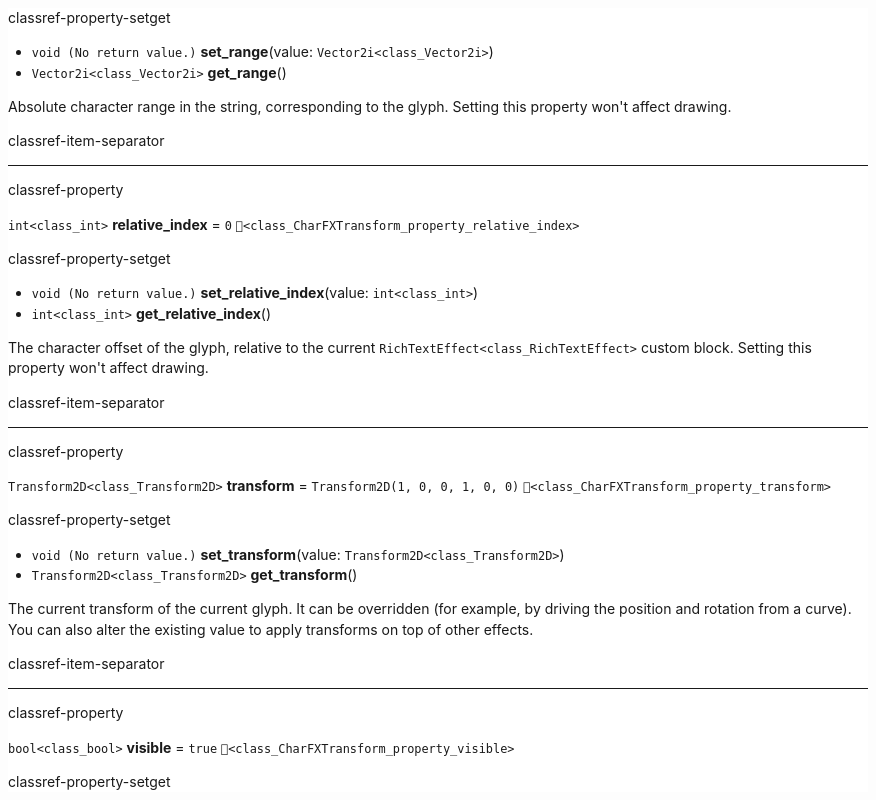 classref-property-setget

-   `void (No return value.)` **set\_range**(value:
    `Vector2i<class_Vector2i>`)
-   `Vector2i<class_Vector2i>` **get\_range**()

Absolute character range in the string, corresponding to the glyph.
Setting this property won't affect drawing.

classref-item-separator

------------------------------------------------------------------------

classref-property

`int<class_int>` **relative\_index** = `0`
`🔗<class_CharFXTransform_property_relative_index>`

classref-property-setget

-   `void (No return value.)` **set\_relative\_index**(value:
    `int<class_int>`)
-   `int<class_int>` **get\_relative\_index**()

The character offset of the glyph, relative to the current
`RichTextEffect<class_RichTextEffect>` custom block. Setting this
property won't affect drawing.

classref-item-separator

------------------------------------------------------------------------

classref-property

`Transform2D<class_Transform2D>` **transform** =
`Transform2D(1, 0, 0, 1, 0, 0)`
`🔗<class_CharFXTransform_property_transform>`

classref-property-setget

-   `void (No return value.)` **set\_transform**(value:
    `Transform2D<class_Transform2D>`)
-   `Transform2D<class_Transform2D>` **get\_transform**()

The current transform of the current glyph. It can be overridden (for
example, by driving the position and rotation from a curve). You can
also alter the existing value to apply transforms on top of other
effects.

classref-item-separator

------------------------------------------------------------------------

classref-property

`bool<class_bool>` **visible** = `true`
`🔗<class_CharFXTransform_property_visible>`

classref-property-setget
